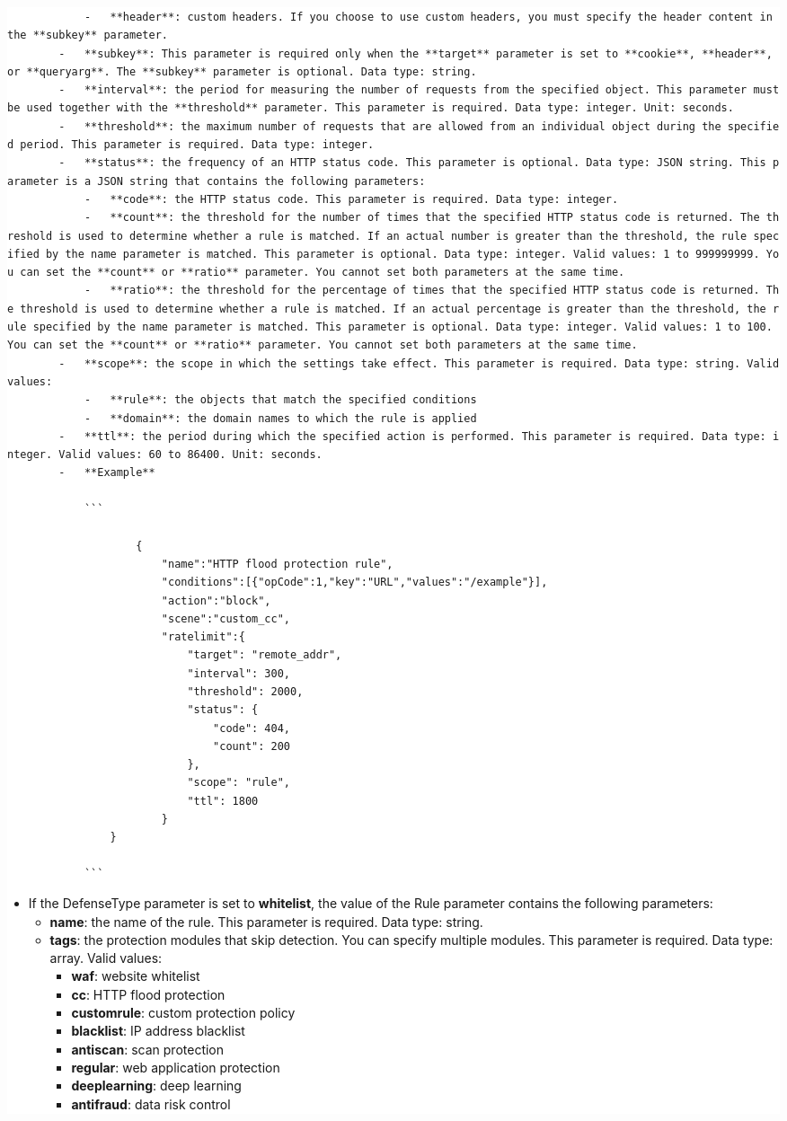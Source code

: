                 -   **header**: custom headers. If you choose to use custom headers, you must specify the header content in the **subkey** parameter.
            -   **subkey**: This parameter is required only when the **target** parameter is set to **cookie**, **header**, or **queryarg**. The **subkey** parameter is optional. Data type: string.
            -   **interval**: the period for measuring the number of requests from the specified object. This parameter must be used together with the **threshold** parameter. This parameter is required. Data type: integer. Unit: seconds.
            -   **threshold**: the maximum number of requests that are allowed from an individual object during the specified period. This parameter is required. Data type: integer.
            -   **status**: the frequency of an HTTP status code. This parameter is optional. Data type: JSON string. This parameter is a JSON string that contains the following parameters:
                -   **code**: the HTTP status code. This parameter is required. Data type: integer.
                -   **count**: the threshold for the number of times that the specified HTTP status code is returned. The threshold is used to determine whether a rule is matched. If an actual number is greater than the threshold, the rule specified by the name parameter is matched. This parameter is optional. Data type: integer. Valid values: 1 to 999999999. You can set the **count** or **ratio** parameter. You cannot set both parameters at the same time.
                -   **ratio**: the threshold for the percentage of times that the specified HTTP status code is returned. The threshold is used to determine whether a rule is matched. If an actual percentage is greater than the threshold, the rule specified by the name parameter is matched. This parameter is optional. Data type: integer. Valid values: 1 to 100. You can set the **count** or **ratio** parameter. You cannot set both parameters at the same time.
            -   **scope**: the scope in which the settings take effect. This parameter is required. Data type: string. Valid values:
                -   **rule**: the objects that match the specified conditions
                -   **domain**: the domain names to which the rule is applied
            -   **ttl**: the period during which the specified action is performed. This parameter is required. Data type: integer. Valid values: 60 to 86400. Unit: seconds.
            -   **Example**

                ```
                
                        {
                            "name":"HTTP flood protection rule",
                            "conditions":[{"opCode":1,"key":"URL","values":"/example"}],
                            "action":"block", 
                            "scene":"custom_cc",  
                            "ratelimit":{
                                "target": "remote_addr", 
                                "interval": 300,
                                "threshold": 2000,
                                "status": {
                                    "code": 404,
                                    "count": 200
                                },
                                "scope": "rule",
                                "ttl": 1800
                            }
                    }
                    
                ```

-   If the DefenseType parameter is set to **whitelist**, the value of the Rule parameter contains the following parameters:
    -   **name**: the name of the rule. This parameter is required. Data type: string.
    -   **tags**: the protection modules that skip detection. You can specify multiple modules. This parameter is required. Data type: array. Valid values:
        -   **waf**: website whitelist
        -   **cc**: HTTP flood protection
        -   **customrule**: custom protection policy
        -   **blacklist**: IP address blacklist
        -   **antiscan**: scan protection
        -   **regular**: web application protection
        -   **deeplearning**: deep learning
        -   **antifraud**: data risk control